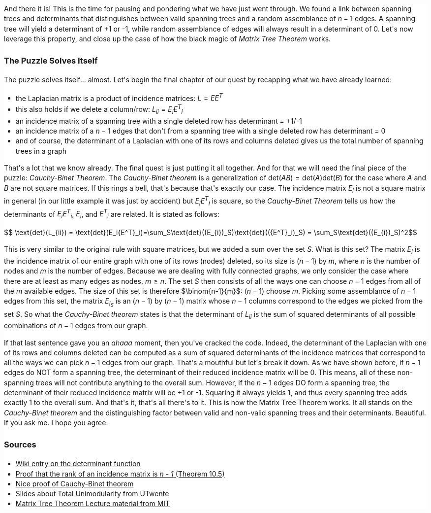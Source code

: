 And there it is! This is the time for pausing and pondering what we have just went through. We found a link between spanning trees and determinants that distinguishes between valid spanning trees and a random assemblance of $n - 1$ edges. A spanning tree will yield a determinant of +1 or -1, while random assemblance of edges will always result in a determinant of 0. Let's now leverage this property, and close up the case of how the black magic of *Matrix Tree Theorem* works.

### The Puzzle Solves Itself
The puzzle solves itself... almost. Let's begin the final chapter of our quest by recapping what we have already learned:
- the Laplacian matrix is a product of incidence matrices: $L = EE^T$
- this also holds if we delete a column/row: $L_{ii} = E_i{E^T}_i$
- an incidence matrix of a spanning tree with a single deleted row has determinant = +1/-1
- an incidence matrix of a $n - 1$ edges that don't from a spanning tree with a single deleted row has determinant = 0
- and of course, the determinant of a Laplacian with one of its rows and columns deleted gives us the total number of spanning trees in a graph

That's a lot that we know already. The final quest is just putting it all together. And for that we will need the final piece of the puzzle: *Cauchy-Binet Theorem*. The *Cauchy-Binet theorem* is a generalization of $\text{det}(AB)=\text{det}(A)\text{det}(B)$ for the case where $A$ and $B$ are not square matrices. If this rings a bell, that's because that's exactly our case. The incidence matrix $E_i$ is not a square matrix in general (in our little example it was just by accident) but $E_i{E^T}_i$ is square, so the *Cauchy-Binet Theorem* tells us how the determinants of $E_i{E^T}_i$, $E_i$, and ${E^T}_i$ are related. It is stated as follows:

<div style="overflow-x: auto">$$ \text{det}(L_{ii}) = \text{det}(E_i{E^T}_i)=\sum_S\text{det}((E_{i})_S)\text{det}(({E^T}_i)_S) = \sum_S\text{det}((E_{i})_S)^2$$</div>

This is very similar to the original rule with square matrices, but we added a sum over the set $S$. What is this set? The matrix $E_i$ is the incidence matrix of our entire graph with one of its rows (nodes) deleted, so its size is $(n - 1)$ by $m$, where $n$ is the number of nodes and $m$ is the number of edges. Because we are dealing with fully connected graphs, we only consider the case where there are at least as many edges as nodes, $m \geq n$. The set $S$ then consists of all the ways one can choose $n - 1$ edges from all of the $m$ available edges. The size of this set is therefore $\binom{n-1}{m}$: $(n-1)$ choose $m$. Picking some assemblance of $n-1$ edges from this set, the matrix $E_{i_S}$ is an $(n - 1)$ by $(n - 1)$ matrix whose $n - 1$ columns correspond to the edges we picked from the set $S$. So what the *Cauchy-Binet theorem* states is that the determinant of $L_{ii}$ is the sum of squared determinants of all possible combinations of $n-1$ edges from our graph.

If that last sentence gave you an *ahaaa* moment, then you've cracked the code. Indeed, the determinant of the Laplacian with one of its rows and columns deleted can be computed as a sum of squared determinants of the incidence matrices that correspond to all the ways we can pick $n-1$ edges from our graph. That's a mouthful but let's break it down. As we have shown before, if $n-1$ edges do NOT form a spanning tree, the determinant of their reduced incidence matrix will be 0. This means, all of these non-spanning trees will not contribute anything to the overall sum. However, if the $n-1$ edges DO form a spanning tree, the determinant of their reduced incidence matrix will be +1 or -1. Squaring it always yields 1, and thus every spanning tree adds exactly 1 to the overall sum. And that's it, that's all there's to it. This is how the Matrix Tree Theorem works. It all stands on the *Cauchy-Binet theorem* and the distinguishing factor between valid and non-valid spanning trees and their determinants. Beautiful. If you ask me. I hope you agree.

### Sources
- [Wiki entry on the determinant function](https://en.wikipedia.org/wiki/Determinant)
- [Proof that the rank of an incidence matrix is *n - 1* (Theorem 10.5)](http://compalg.inf.elte.hu/~tony/Oktatas/TDK/FINAL/Chap%2010.PDF)
- [Nice proof of Cauchy-Binet theorem](https://www.math.brown.edu/reschwar/M123/cauchy.pdf)
- [Slides about Total Unimodularity from UTwente](https://wwwhome.ewi.utwente.nl/~uetzm/do/DO_Lecture6.pdf)
- [Matrix Tree Theorem Lecture material from MIT](https://ocw.mit.edu/courses/18-314-combinatorial-analysis-fall-2014/2724112ea36679f82dc04f0b2f4f355e_MIT18_314F14_mt.pdf)

